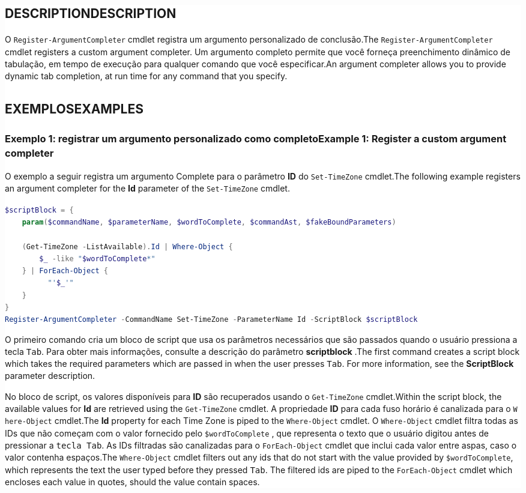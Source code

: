 ## <span data-ttu-id="42bc7-109">DESCRIPTION</span><span class="sxs-lookup"><span data-stu-id="42bc7-109">DESCRIPTION</span></span>

<span data-ttu-id="42bc7-110">O `Register-ArgumentCompleter` cmdlet registra um argumento personalizado de conclusão.</span><span class="sxs-lookup"><span data-stu-id="42bc7-110">The `Register-ArgumentCompleter` cmdlet registers a custom argument completer.</span></span> <span data-ttu-id="42bc7-111">Um argumento completo permite que você forneça preenchimento dinâmico de tabulação, em tempo de execução para qualquer comando que você especificar.</span><span class="sxs-lookup"><span data-stu-id="42bc7-111">An argument completer allows you to provide dynamic tab completion, at run time for any command that you specify.</span></span>

## <span data-ttu-id="42bc7-112">EXEMPLOS</span><span class="sxs-lookup"><span data-stu-id="42bc7-112">EXAMPLES</span></span>

### <span data-ttu-id="42bc7-113">Exemplo 1: registrar um argumento personalizado como completo</span><span class="sxs-lookup"><span data-stu-id="42bc7-113">Example 1: Register a custom argument completer</span></span>

<span data-ttu-id="42bc7-114">O exemplo a seguir registra um argumento Complete para o parâmetro **ID** do `Set-TimeZone` cmdlet.</span><span class="sxs-lookup"><span data-stu-id="42bc7-114">The following example registers an argument completer for the **Id** parameter of the `Set-TimeZone` cmdlet.</span></span>

```powershell
$scriptBlock = {
    param($commandName, $parameterName, $wordToComplete, $commandAst, $fakeBoundParameters)

    (Get-TimeZone -ListAvailable).Id | Where-Object {
        $_ -like "$wordToComplete*"
    } | ForEach-Object {
          "'$_'"
    }
}
Register-ArgumentCompleter -CommandName Set-TimeZone -ParameterName Id -ScriptBlock $scriptBlock
```

<span data-ttu-id="42bc7-115">O primeiro comando cria um bloco de script que usa os parâmetros necessários que são passados quando o usuário pressiona a tecla <kbd>Tab</kbd>. Para obter mais informações, consulte a descrição do parâmetro **scriptblock** .</span><span class="sxs-lookup"><span data-stu-id="42bc7-115">The first command creates a script block which takes the required parameters which are passed in when the user presses <kbd>Tab</kbd>. For more information, see the **ScriptBlock** parameter description.</span></span>

<span data-ttu-id="42bc7-116">No bloco de script, os valores disponíveis para **ID** são recuperados usando o `Get-TimeZone` cmdlet.</span><span class="sxs-lookup"><span data-stu-id="42bc7-116">Within the script block, the available values for **Id** are retrieved using the `Get-TimeZone` cmdlet.</span></span> <span data-ttu-id="42bc7-117">A propriedade **ID** para cada fuso horário é canalizada para o `Where-Object` cmdlet.</span><span class="sxs-lookup"><span data-stu-id="42bc7-117">The **Id** property for each Time Zone is piped to the `Where-Object` cmdlet.</span></span> <span data-ttu-id="42bc7-118">O `Where-Object` cmdlet filtra todas as IDs que não começam com o valor fornecido pelo `$wordToComplete` , que representa o texto que o usuário digitou antes de pressionar a <kbd>tecla Tab</kbd>. As IDs filtradas são canalizadas para o `ForEach-Object` cmdlet que inclui cada valor entre aspas, caso o valor contenha espaços.</span><span class="sxs-lookup"><span data-stu-id="42bc7-118">The `Where-Object` cmdlet filters out any ids that do not start with the value provided by `$wordToComplete`, which represents the text the user typed before they pressed <kbd>Tab</kbd>. The filtered ids are piped to the `ForEach-Object` cmdlet which encloses each value in quotes, should the value contain spaces.</span></span>
